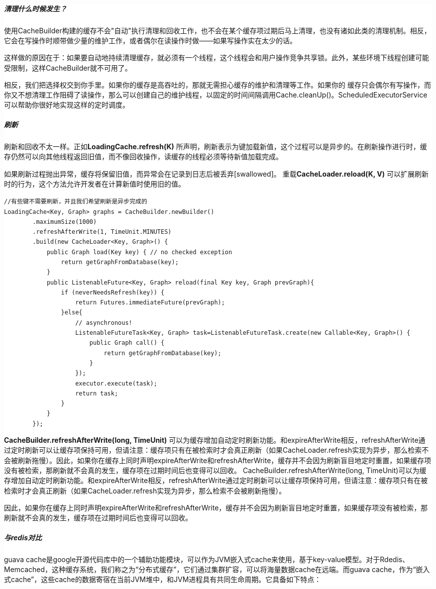 ##### 清理什么时候发生？
使用CacheBuilder构建的缓存不会"自动"执行清理和回收工作，也不会在某个缓存项过期后马上清理，也没有诸如此类的清理机制。相反，它会在写操作时顺带做少量的维护工作，或者偶尔在读操作时做——如果写操作实在太少的话。

这样做的原因在于：如果要自动地持续清理缓存，就必须有一个线程，这个线程会和用户操作竞争共享锁。此外，某些环境下线程创建可能受限制，这样CacheBuilder就不可用了。

相反，我们把选择权交到你手里。如果你的缓存是高吞吐的，那就无需担心缓存的维护和清理等工作。如果你的 缓存只会偶尔有写操作，而你又不想清理工作阻碍了读操作，那么可以创建自己的维护线程，以固定的时间间隔调用Cache.cleanUp()。ScheduledExecutorService可以帮助你很好地实现这样的定时调度。


##### 刷新
刷新和回收不太一样。正如**LoadingCache.refresh(K)** 所声明，刷新表示为键加载新值，这个过程可以是异步的。在刷新操作进行时，缓存仍然可以向其他线程返回旧值，而不像回收操作，读缓存的线程必须等待新值加载完成。

如果刷新过程抛出异常，缓存将保留旧值，而异常会在记录到日志后被丢弃\[swallowed]。
重载**CacheLoader.reload(K, V)** 可以扩展刷新时的行为，这个方法允许开发者在计算新值时使用旧的值。

```
//有些键不需要刷新，并且我们希望刷新是异步完成的
LoadingCache<Key, Graph> graphs = CacheBuilder.newBuilder()
        .maximumSize(1000)
        .refreshAfterWrite(1, TimeUnit.MINUTES)
        .build(new CacheLoader<Key, Graph>() {
            public Graph load(Key key) { // no checked exception
                return getGraphFromDatabase(key);
            }
            public ListenableFuture<Key, Graph> reload(final Key key, Graph prevGraph){
                if (neverNeedsRefresh(key)) {
                    return Futures.immediateFuture(prevGraph);
                }else{
                    // asynchronous!
                    ListenableFutureTask<Key, Graph> task=ListenableFutureTask.create(new Callable<Key, Graph>() {
                        public Graph call() {
                            return getGraphFromDatabase(key);
                        }
                    });
                    executor.execute(task);
                    return task;
                }
            }
        });
```
**CacheBuilder.refreshAfterWrite(long, TimeUnit)** 可以为缓存增加自动定时刷新功能。和expireAfterWrite相反，refreshAfterWrite通过定时刷新可以让缓存项保持可用，但请注意：缓存项只有在被检索时才会真正刷新（如果CacheLoader.refresh实现为异步，那么检索不会被刷新拖慢）。因此，如果你在缓存上同时声明expireAfterWrite和refreshAfterWrite，缓存并不会因为刷新盲目地定时重置，如果缓存项没有被检索，那刷新就不会真的发生，缓存项在过期时间后也变得可以回收。
CacheBuilder.refreshAfterWrite(long, TimeUnit)可以为缓存增加自动定时刷新功能。和expireAfterWrite相反，refreshAfterWrite通过定时刷新可以让缓存项保持可用，但请注意：缓存项只有在被检索时才会真正刷新（如果CacheLoader.refresh实现为异步，那么检索不会被刷新拖慢）。

因此，如果你在缓存上同时声明expireAfterWrite和refreshAfterWrite，缓存并不会因为刷新盲目地定时重置，如果缓存项没有被检索，那刷新就不会真的发生，缓存项在过期时间后也变得可以回收。

##### 与redis对比

guava cache是google开源代码库中的一个辅助功能模块，可以作为JVM嵌入式cache来使用，基于key-value模型。对于Rdedis、Memcached，这种缓存系统，我们称之为“分布式缓存”，它们通过集群扩容，可以将海量数据cache在远端。而guava cache，作为“嵌入式cache”，这些cache的数据寄宿在当前JVM堆中，和JVM进程具有共同生命周期。它具备如下特点：
